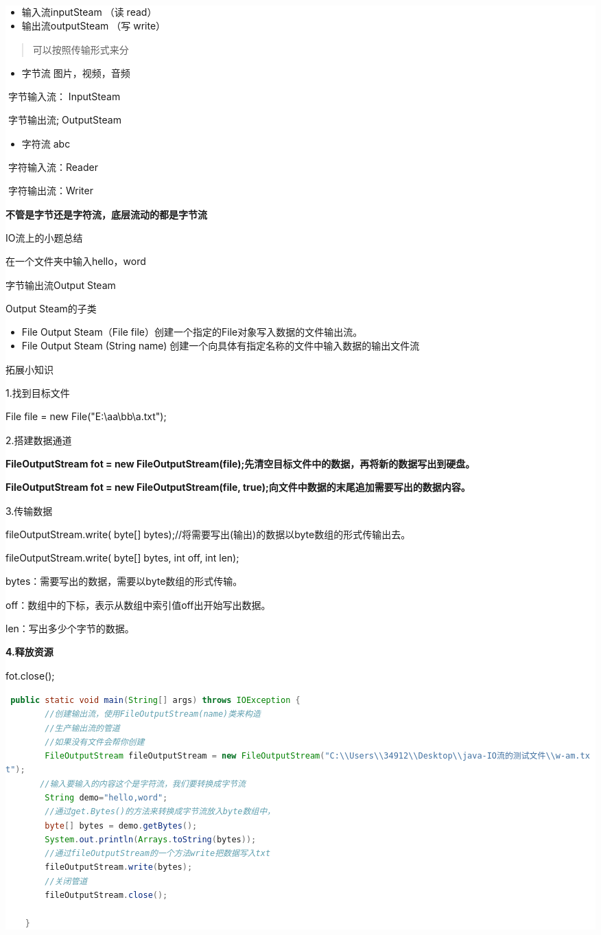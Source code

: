 - 输入流inputSteam （读 read）
- 输出流outputSteam （写 write）

> 可以按照传输形式来分

- 字节流 图片，视频，音频

​ 字节输入流： InputSteam

​ 字节输出流; OutputSteam

- 字符流 abc

​ 字符输入流：Reader

​ 字符输出流：Writer

**不管是字节还是字符流，底层流动的都是字节流**

IO流上的小题总结

在一个文件夹中输入hello，word

字节输出流Output Steam

Output Steam的子类

- File Output Steam（File file）创建一个指定的File对象写入数据的文件输出流。
- File Output Steam (String name) 创建一个向具体有指定名称的文件中输入数据的输出文件流

拓展小知识

1.找到目标文件

File file = new File("E:\\aa\\bb\\a.txt");

2.搭建数据通道

**FileOutputStream fot = new FileOutputStream(file);先清空目标文件中的数据，再将新的数据写出到硬盘。**

**FileOutputStream fot = new FileOutputStream(file, true);向文件中数据的末尾追加需要写出的数据内容。**

3.传输数据

fileOutputStream.write( byte[] bytes);//将需要写出(输出)的数据以byte数组的形式传输出去。

fileOutputStream.write( byte[] bytes, int off, int len);

bytes：需要写出的数据，需要以byte数组的形式传输。

off：数组中的下标，表示从数组中索引值off出开始写出数据。

len：写出多少个字节的数据。

**4.释放资源**

fot.close();

```java
 public static void main(String[] args) throws IOException {
        //创建输出流，使用FileOutputStream(name)类来构造
        //生产输出流的管道
        //如果没有文件会帮你创建
        FileOutputStream fileOutputStream = new FileOutputStream("C:\\Users\\34912\\Desktop\\java-IO流的测试文件\\w-am.txt");
       //输入要输入的内容这个是字符流，我们要转换成字节流
        String demo="hello,word";
        //通过get.Bytes()的方法来转换成字节流放入byte数组中，
        byte[] bytes = demo.getBytes();
        System.out.println(Arrays.toString(bytes));
        //通过fileOutputStream的一个方法write把数据写入txt
        fileOutputStream.write(bytes);
        //关闭管道
        fileOutputStream.close();

    }
```